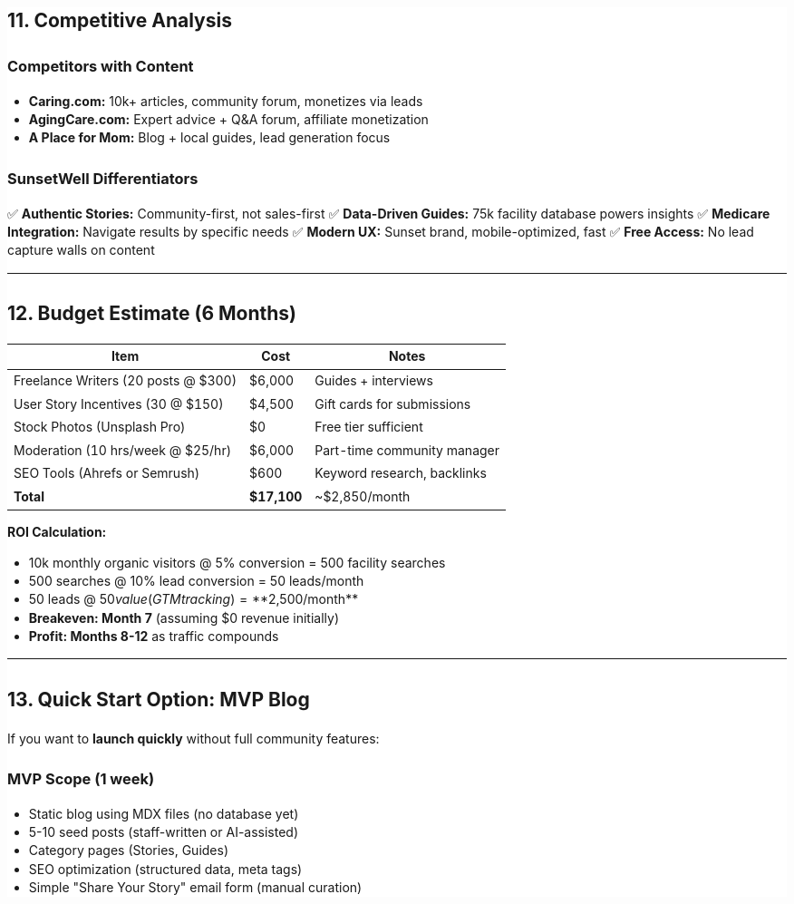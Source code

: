 
## 11. Competitive Analysis

### Competitors with Content
- **Caring.com:** 10k+ articles, community forum, monetizes via leads
- **AgingCare.com:** Expert advice + Q&A forum, affiliate monetization
- **A Place for Mom:** Blog + local guides, lead generation focus

### SunsetWell Differentiators
✅ **Authentic Stories:** Community-first, not sales-first
✅ **Data-Driven Guides:** 75k facility database powers insights
✅ **Medicare Integration:** Navigate results by specific needs
✅ **Modern UX:** Sunset brand, mobile-optimized, fast
✅ **Free Access:** No lead capture walls on content

---

## 12. Budget Estimate (6 Months)

| Item | Cost | Notes |
|------|------|-------|
| Freelance Writers (20 posts @ $300) | $6,000 | Guides + interviews |
| User Story Incentives (30 @ $150) | $4,500 | Gift cards for submissions |
| Stock Photos (Unsplash Pro) | $0 | Free tier sufficient |
| Moderation (10 hrs/week @ $25/hr) | $6,000 | Part-time community manager |
| SEO Tools (Ahrefs or Semrush) | $600 | Keyword research, backlinks |
| **Total** | **$17,100** | ~$2,850/month |

**ROI Calculation:**
- 10k monthly organic visitors @ 5% conversion = 500 facility searches
- 500 searches @ 10% lead conversion = 50 leads/month
- 50 leads @ $50 value (GTM tracking) = **$2,500/month**
- **Breakeven: Month 7** (assuming $0 revenue initially)
- **Profit: Months 8-12** as traffic compounds

---

## 13. Quick Start Option: MVP Blog

If you want to **launch quickly** without full community features:

### MVP Scope (1 week)
- Static blog using MDX files (no database yet)
- 5-10 seed posts (staff-written or AI-assisted)
- Category pages (Stories, Guides)
- SEO optimization (structured data, meta tags)
- Simple "Share Your Story" email form (manual curation)
